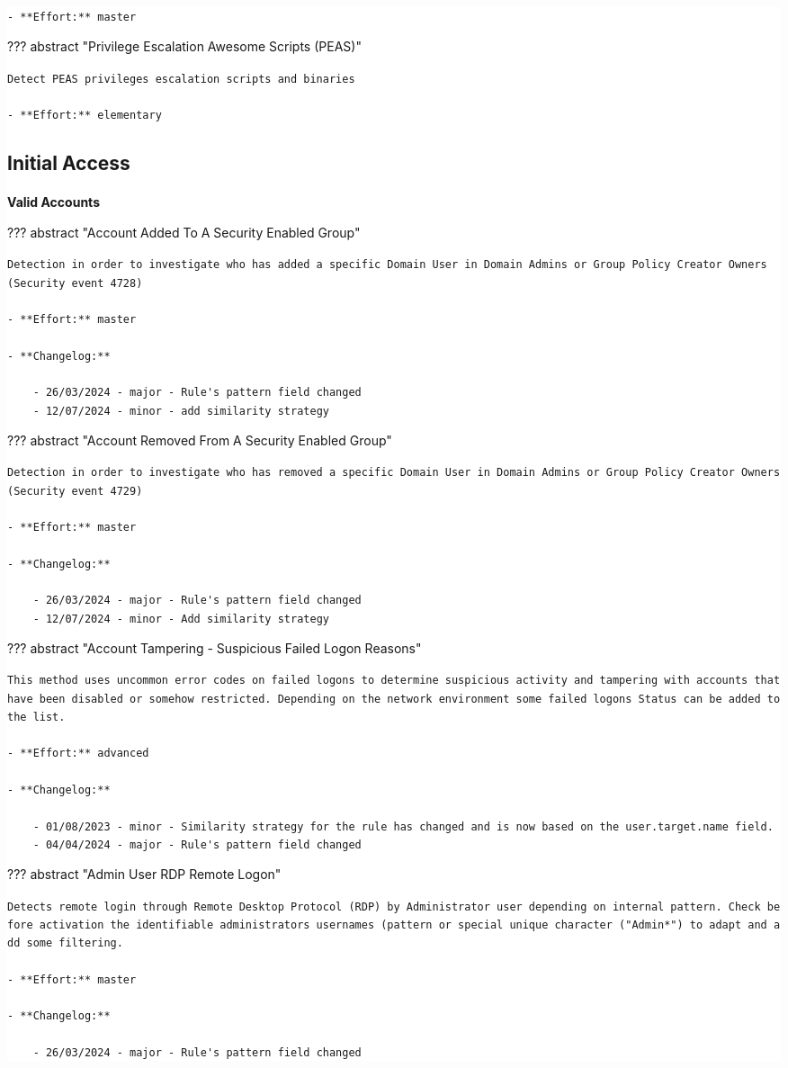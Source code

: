     - **Effort:** master
    
??? abstract "Privilege Escalation Awesome Scripts (PEAS)"
    
    Detect PEAS privileges escalation scripts and binaries
    
    - **Effort:** elementary
    
## Initial Access
**Valid Accounts**

??? abstract "Account Added To A Security Enabled Group"
    
    Detection in order to investigate who has added a specific Domain User in Domain Admins or Group Policy Creator Owners (Security event 4728)
    
    - **Effort:** master
    
    - **Changelog:**
    
        - 26/03/2024 - major - Rule's pattern field changed
        - 12/07/2024 - minor - add similarity strategy
            
??? abstract "Account Removed From A Security Enabled Group"
    
    Detection in order to investigate who has removed a specific Domain User in Domain Admins or Group Policy Creator Owners (Security event 4729)
    
    - **Effort:** master
    
    - **Changelog:**
    
        - 26/03/2024 - major - Rule's pattern field changed
        - 12/07/2024 - minor - Add similarity strategy
            
??? abstract "Account Tampering - Suspicious Failed Logon Reasons"
    
    This method uses uncommon error codes on failed logons to determine suspicious activity and tampering with accounts that have been disabled or somehow restricted. Depending on the network environment some failed logons Status can be added to the list.
    
    - **Effort:** advanced
    
    - **Changelog:**
    
        - 01/08/2023 - minor - Similarity strategy for the rule has changed and is now based on the user.target.name field.
        - 04/04/2024 - major - Rule's pattern field changed
            
??? abstract "Admin User RDP Remote Logon"
    
    Detects remote login through Remote Desktop Protocol (RDP) by Administrator user depending on internal pattern. Check before activation the identifiable administrators usernames (pattern or special unique character ("Admin*") to adapt and add some filtering.
    
    - **Effort:** master
    
    - **Changelog:**
    
        - 26/03/2024 - major - Rule's pattern field changed
            